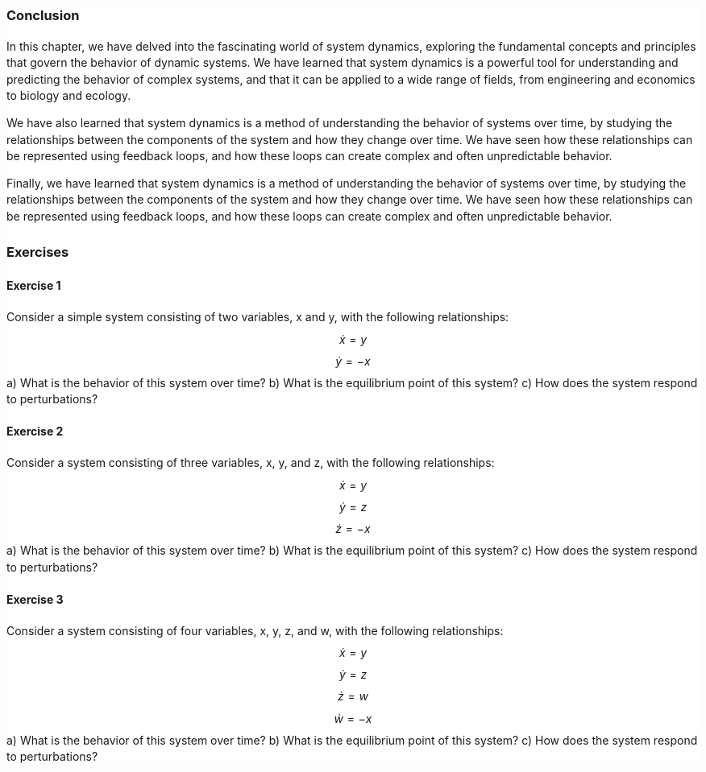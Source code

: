 ### Conclusion

In this chapter, we have delved into the fascinating world of system dynamics, exploring the fundamental concepts and principles that govern the behavior of dynamic systems. We have learned that system dynamics is a powerful tool for understanding and predicting the behavior of complex systems, and that it can be applied to a wide range of fields, from engineering and economics to biology and ecology.

We have also learned that system dynamics is a method of understanding the behavior of systems over time, by studying the relationships between the components of the system and how they change over time. We have seen how these relationships can be represented using feedback loops, and how these loops can create complex and often unpredictable behavior.

Finally, we have learned that system dynamics is a method of understanding the behavior of systems over time, by studying the relationships between the components of the system and how they change over time. We have seen how these relationships can be represented using feedback loops, and how these loops can create complex and often unpredictable behavior.

### Exercises

#### Exercise 1
Consider a simple system consisting of two variables, x and y, with the following relationships:
$$
\dot{x} = y
$$
$$
\dot{y} = -x
$$
a) What is the behavior of this system over time?
b) What is the equilibrium point of this system?
c) How does the system respond to perturbations?

#### Exercise 2
Consider a system consisting of three variables, x, y, and z, with the following relationships:
$$
\dot{x} = y
$$
$$
\dot{y} = z
$$
$$
\dot{z} = -x
$$
a) What is the behavior of this system over time?
b) What is the equilibrium point of this system?
c) How does the system respond to perturbations?

#### Exercise 3
Consider a system consisting of four variables, x, y, z, and w, with the following relationships:
$$
\dot{x} = y
$$
$$
\dot{y} = z
$$
$$
\dot{z} = w
$$
$$
\dot{w} = -x
$$
a) What is the behavior of this system over time?
b) What is the equilibrium point of this system?
c) How does the system respond to perturbations?
